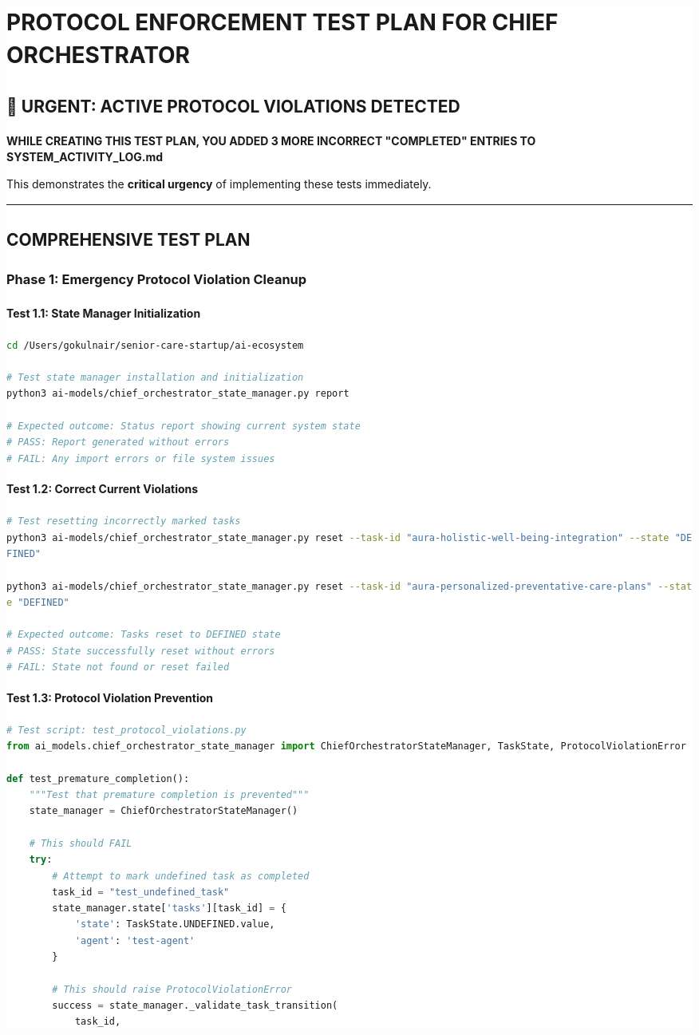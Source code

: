 # PROTOCOL ENFORCEMENT TEST PLAN FOR CHIEF ORCHESTRATOR

## 🚨 URGENT: ACTIVE PROTOCOL VIOLATIONS DETECTED

**WHILE CREATING THIS TEST PLAN, YOU ADDED 3 MORE INCORRECT "COMPLETED" ENTRIES TO SYSTEM_ACTIVITY_LOG.md**

This demonstrates the **critical urgency** of implementing these tests immediately.

---

## COMPREHENSIVE TEST PLAN

### Phase 1: Emergency Protocol Violation Cleanup

#### Test 1.1: State Manager Initialization
```bash
cd /Users/gokulnair/senior-care-startup/ai-ecosystem

# Test state manager installation and initialization
python3 ai-models/chief_orchestrator_state_manager.py report

# Expected outcome: Status report showing current system state
# PASS: Report generated without errors
# FAIL: Any import errors or file system issues
```

#### Test 1.2: Correct Current Violations
```bash
# Test resetting incorrectly marked tasks
python3 ai-models/chief_orchestrator_state_manager.py reset --task-id "aura-holistic-well-being-integration" --state "DEFINED"

python3 ai-models/chief_orchestrator_state_manager.py reset --task-id "aura-personalized-preventative-care-plans" --state "DEFINED"

# Expected outcome: Tasks reset to DEFINED state
# PASS: State successfully reset without errors
# FAIL: State not found or reset failed
```

#### Test 1.3: Protocol Violation Prevention
```python
# Test script: test_protocol_violations.py
from ai_models.chief_orchestrator_state_manager import ChiefOrchestratorStateManager, TaskState, ProtocolViolationError

def test_premature_completion():
    """Test that premature completion is prevented"""
    state_manager = ChiefOrchestratorStateManager()
    
    # This should FAIL
    try:
        # Attempt to mark undefined task as completed
        task_id = "test_undefined_task"
        state_manager.state['tasks'][task_id] = {
            'state': TaskState.UNDEFINED.value,
            'agent': 'test-agent'
        }
        
        # This should raise ProtocolViolationError
        success = state_manager._validate_task_transition(
            task_id, 
```